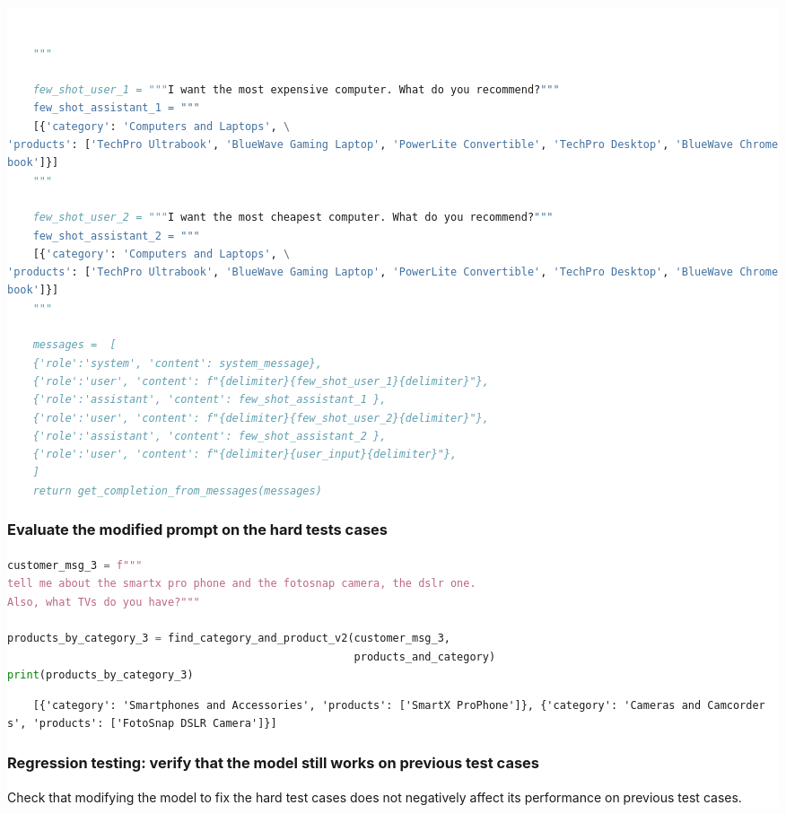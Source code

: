 ```python
    

    """
    
    few_shot_user_1 = """I want the most expensive computer. What do you recommend?"""
    few_shot_assistant_1 = """ 
    [{'category': 'Computers and Laptops', \
'products': ['TechPro Ultrabook', 'BlueWave Gaming Laptop', 'PowerLite Convertible', 'TechPro Desktop', 'BlueWave Chromebook']}]
    """
    
    few_shot_user_2 = """I want the most cheapest computer. What do you recommend?"""
    few_shot_assistant_2 = """ 
    [{'category': 'Computers and Laptops', \
'products': ['TechPro Ultrabook', 'BlueWave Gaming Laptop', 'PowerLite Convertible', 'TechPro Desktop', 'BlueWave Chromebook']}]
    """
    
    messages =  [  
    {'role':'system', 'content': system_message},    
    {'role':'user', 'content': f"{delimiter}{few_shot_user_1}{delimiter}"},  
    {'role':'assistant', 'content': few_shot_assistant_1 },
    {'role':'user', 'content': f"{delimiter}{few_shot_user_2}{delimiter}"},  
    {'role':'assistant', 'content': few_shot_assistant_2 },
    {'role':'user', 'content': f"{delimiter}{user_input}{delimiter}"},  
    ] 
    return get_completion_from_messages(messages)

```

### Evaluate the modified prompt on the hard tests cases


```python
customer_msg_3 = f"""
tell me about the smartx pro phone and the fotosnap camera, the dslr one.
Also, what TVs do you have?"""

products_by_category_3 = find_category_and_product_v2(customer_msg_3,
                                                      products_and_category)
print(products_by_category_3)
```

    
        [{'category': 'Smartphones and Accessories', 'products': ['SmartX ProPhone']}, {'category': 'Cameras and Camcorders', 'products': ['FotoSnap DSLR Camera']}]
        


### Regression testing: verify that the model still works on previous test cases
Check that modifying the model to fix the hard test cases does not negatively affect its performance on previous test cases.
